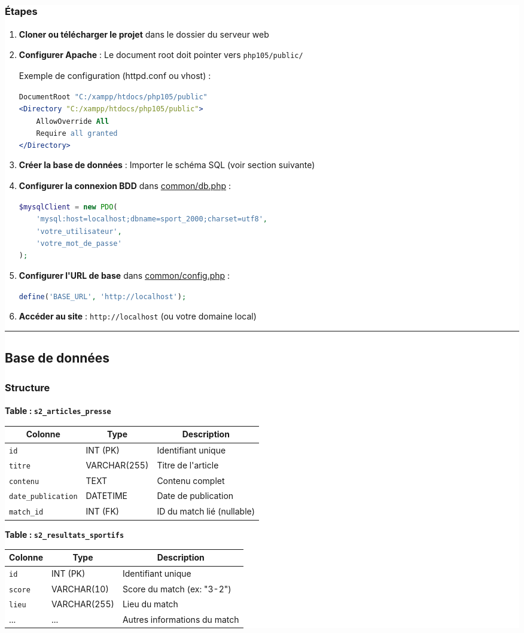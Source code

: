 ### Étapes

1. **Cloner ou télécharger le projet** dans le dossier du serveur web

2. **Configurer Apache** : Le document root doit pointer vers `php105/public/`

   Exemple de configuration (httpd.conf ou vhost) :
   ```apache
   DocumentRoot "C:/xampp/htdocs/php105/public"
   <Directory "C:/xampp/htdocs/php105/public">
       AllowOverride All
       Require all granted
   </Directory>
   ```

3. **Créer la base de données** : Importer le schéma SQL (voir section suivante)

4. **Configurer la connexion BDD** dans [common/db.php](common/db.php) :
   ```php
   $mysqlClient = new PDO(
       'mysql:host=localhost;dbname=sport_2000;charset=utf8',
       'votre_utilisateur',
       'votre_mot_de_passe'
   );
   ```

5. **Configurer l'URL de base** dans [common/config.php](common/config.php) :
   ```php
   define('BASE_URL', 'http://localhost');
   ```

6. **Accéder au site** : `http://localhost` (ou votre domaine local)

---

## Base de données

### Structure

**Table : `s2_articles_presse`**

| Colonne | Type | Description |
|---------|------|-------------|
| `id` | INT (PK) | Identifiant unique |
| `titre` | VARCHAR(255) | Titre de l'article |
| `contenu` | TEXT | Contenu complet |
| `date_publication` | DATETIME | Date de publication |
| `match_id` | INT (FK) | ID du match lié (nullable) |

**Table : `s2_resultats_sportifs`**

| Colonne | Type | Description |
|---------|------|-------------|
| `id` | INT (PK) | Identifiant unique |
| `score` | VARCHAR(10) | Score du match (ex: "3-2") |
| `lieu` | VARCHAR(255) | Lieu du match |
| ... | ... | Autres informations du match |
